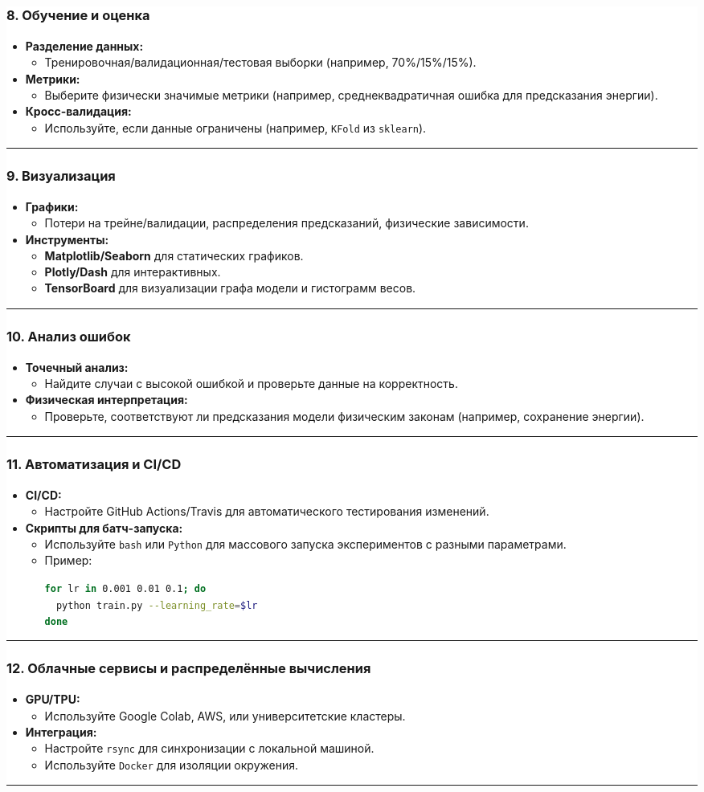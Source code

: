 
### **8. Обучение и оценка**
- **Разделение данных:**
  - Тренировочная/валидационная/тестовая выборки (например, 70%/15%/15%).
- **Метрики:**
  - Выберите физически значимые метрики (например, среднеквадратичная ошибка для предсказания энергии).
- **Кросс-валидация:**
  - Используйте, если данные ограничены (например, `KFold` из `sklearn`).

---

### **9. Визуализация**
- **Графики:**
  - Потери на трейне/валидации, распределения предсказаний, физические зависимости.
- **Инструменты:**
  - **Matplotlib/Seaborn** для статических графиков.
  - **Plotly/Dash** для интерактивных.
  - **TensorBoard** для визуализации графа модели и гистограмм весов.

---

### **10. Анализ ошибок**
- **Точечный анализ:**
  - Найдите случаи с высокой ошибкой и проверьте данные на корректность.
- **Физическая интерпретация:**
  - Проверьте, соответствуют ли предсказания модели физическим законам (например, сохранение энергии).

---

### **11. Автоматизация и CI/CD**
- **CI/CD:**
  - Настройте GitHub Actions/Travis для автоматического тестирования изменений.
- **Скрипты для батч-запуска:**
  - Используйте `bash` или `Python` для массового запуска экспериментов с разными параметрами.
  - Пример:
    ```bash
    for lr in 0.001 0.01 0.1; do
      python train.py --learning_rate=$lr
    done
    ```

---

### **12. Облачные сервисы и распределённые вычисления**
- **GPU/TPU:**
  - Используйте Google Colab, AWS, или университетские кластеры.
- **Интеграция:**
  - Настройте `rsync` для синхронизации с локальной машиной.
  - Используйте `Docker` для изоляции окружения.

---